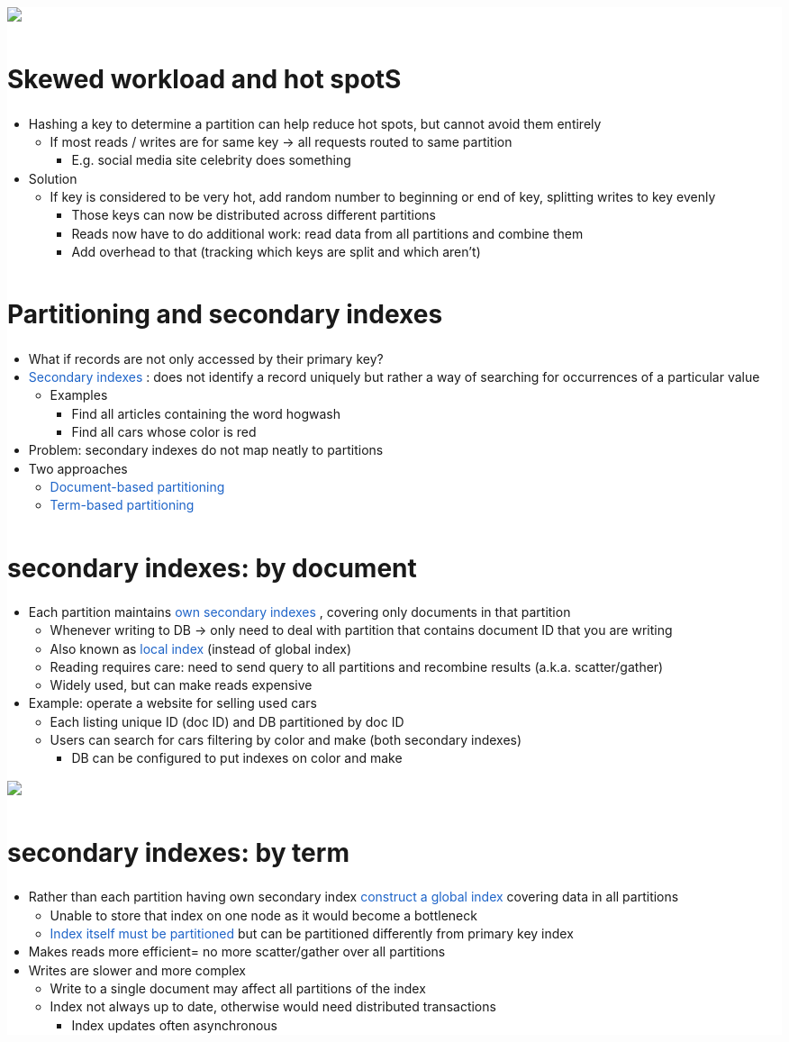 ![](img/powerpoint27.wmf)

# Skewed workload and hot spotS

* Hashing a key to determine a partition can help reduce hot spots\, but cannot avoid them entirely
  * If most reads / writes are for same key → all requests routed to same partition
    * E\.g\. social media site celebrity does something
* Solution
  * If key is considered to be very hot\, add random number to beginning or end of key\, splitting writes to key evenly
    * Those keys can now be distributed across different partitions
    * Reads now have to do additional work: read data from all partitions and combine them
    * Add overhead to that \(tracking which keys are split and which aren’t\)

# Partitioning and secondary indexes

* What if records are not only accessed by their primary key?
* <span style="color:#1E64C8">Secondary indexes</span> : does not identify a record uniquely but rather a way of searching for occurrences of a particular value
  * Examples
    * Find all articles containing the word hogwash
    * Find all cars whose color is red
* Problem: secondary indexes do not map neatly to partitions
* Two approaches
  * <span style="color:#1E64C8">Document\-based partitioning</span>
  * <span style="color:#1E64C8">Term\-based partitioning</span>

# secondary indexes: by document

* Each partition maintains  <span style="color:#1E64C8">own secondary indexes</span> \, covering only documents in that partition
  * Whenever writing to DB → only need to deal with partition that contains document ID that you are writing
  * Also known as  <span style="color:#1E64C8">local index </span> \(instead of global index\)
  * Reading requires care: need to send query to all partitions and recombine results \(a\.k\.a\. scatter/gather\)
  * Widely used\, but can make reads expensive
* Example: operate a website for selling used cars
  * Each listing unique ID \(doc ID\) and DB partitioned by doc ID
  * Users can search for cars filtering by color and make \(both secondary indexes\)
    * DB can be configured to put indexes on color and make

![](img/powerpoint28.wmf)

# secondary indexes: by term

* Rather than each partition having own secondary index  <span style="color:#1E64C8">construct a global index </span> covering data in all partitions
  * Unable to store that index on one node as it would become a bottleneck
  * <span style="color:#1E64C8">Index itself must be partitioned </span> but can be partitioned differently from primary key index
* Makes reads more efficient= no more scatter/gather over all partitions
* Writes are slower and more complex
  * Write to a single document may affect all partitions of the index
  * Index not always up to date\, otherwise would need distributed transactions
    * Index updates often asynchronous

